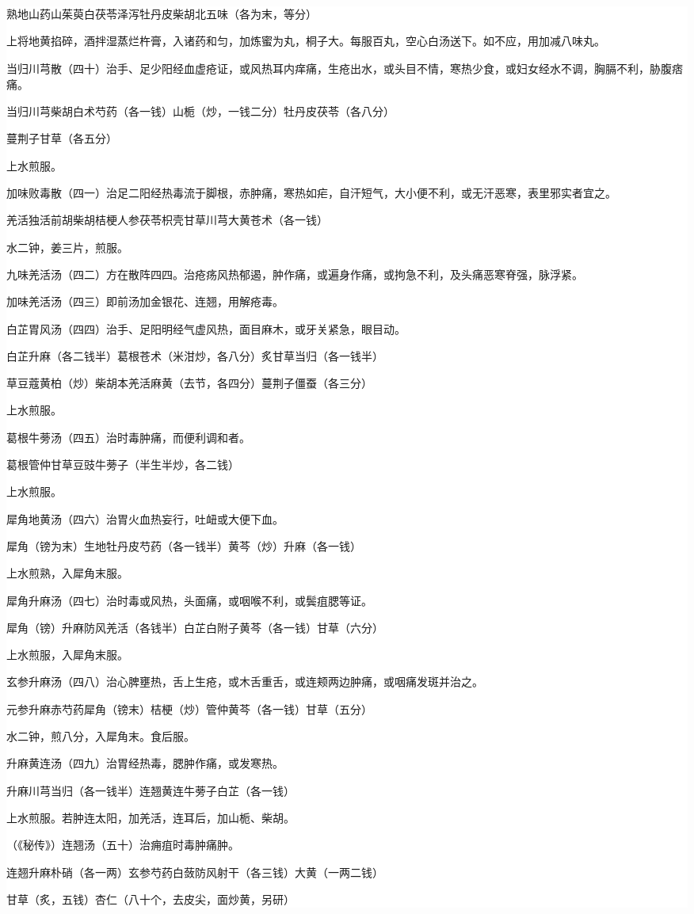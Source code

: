 熟地山药山茱萸白茯苓泽泻牡丹皮柴胡北五味（各为末，等分）

上将地黄掐碎，酒拌湿蒸烂杵膏，入诸药和匀，加炼蜜为丸，桐子大。每服百丸，空心白汤送下。如不应，用加减八味丸。

当归川芎散（四十）治手、足少阳经血虚疮证，或风热耳内痒痛，生疮出水，或头目不情，寒热少食，或妇女经水不调，胸膈不利，胁腹痞痛。

当归川芎柴胡白术芍药（各一钱）山栀（炒，一钱二分）牡丹皮茯苓（各八分）

蔓荆子甘草（各五分）

上水煎服。

加味败毒散（四一）治足二阳经热毒流于脚根，赤肿痛，寒热如疟，自汗短气，大小便不利，或无汗恶寒，表里邪实者宜之。

羌活独活前胡柴胡桔梗人参茯苓枳壳甘草川芎大黄苍术（各一钱）

水二钟，姜三片，煎服。

九味羌活汤（四二）方在散阵四四。治疮疡风热郁遏，肿作痛，或遍身作痛，或拘急不利，及头痛恶寒脊强，脉浮紧。

加味羌活汤（四三）即前汤加金银花、连翘，用解疮毒。

白芷胃风汤（四四）治手、足阳明经气虚风热，面目麻木，或牙关紧急，眼目动。

白芷升麻（各二钱半）葛根苍术（米泔炒，各八分）炙甘草当归（各一钱半）

草豆蔻黄柏（炒）柴胡本羌活麻黄（去节，各四分）蔓荆子僵蚕（各三分）

上水煎服。

葛根牛蒡汤（四五）治时毒肿痛，而便利调和者。

葛根管仲甘草豆豉牛蒡子（半生半炒，各二钱）

上水煎服。

犀角地黄汤（四六）治胃火血热妄行，吐衄或大便下血。

犀角（镑为末）生地牡丹皮芍药（各一钱半）黄芩（炒）升麻（各一钱）

上水煎熟，入犀角末服。

犀角升麻汤（四七）治时毒或风热，头面痛，或咽喉不利，或鬓疽腮等证。

犀角（镑）升麻防风羌活（各钱半）白芷白附子黄芩（各一钱）甘草（六分）

上水煎服，入犀角末服。

玄参升麻汤（四八）治心脾壅热，舌上生疮，或木舌重舌，或连颊两边肿痛，或咽痛发斑并治之。

元参升麻赤芍药犀角（镑末）桔梗（炒）管仲黄芩（各一钱）甘草（五分）

水二钟，煎八分，入犀角末。食后服。

升麻黄连汤（四九）治胃经热毒，腮肿作痛，或发寒热。

升麻川芎当归（各一钱半）连翘黄连牛蒡子白芷（各一钱）

上水煎服。若肿连太阳，加羌活，连耳后，加山栀、柴胡。

（《秘传》）连翘汤（五十）治痈疽时毒肿痛肿。

连翘升麻朴硝（各一两）玄参芍药白蔹防风射干（各三钱）大黄（一两二钱）

甘草（炙，五钱）杏仁（八十个，去皮尖，面炒黄，另研）

